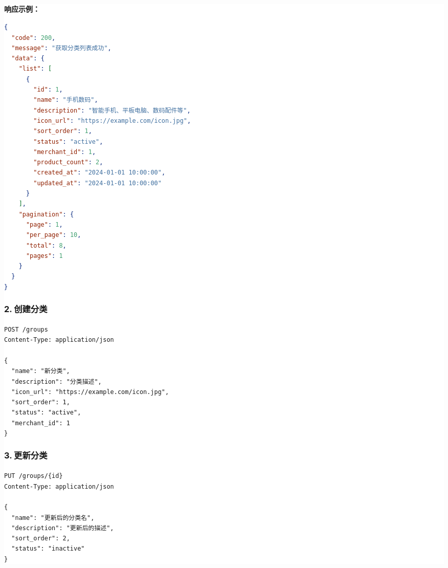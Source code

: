 **响应示例：**
```json
{
  "code": 200,
  "message": "获取分类列表成功",
  "data": {
    "list": [
      {
        "id": 1,
        "name": "手机数码",
        "description": "智能手机、平板电脑、数码配件等",
        "icon_url": "https://example.com/icon.jpg",
        "sort_order": 1,
        "status": "active",
        "merchant_id": 1,
        "product_count": 2,
        "created_at": "2024-01-01 10:00:00",
        "updated_at": "2024-01-01 10:00:00"
      }
    ],
    "pagination": {
      "page": 1,
      "per_page": 10,
      "total": 8,
      "pages": 1
    }
  }
}
```

### 2. 创建分类
```http
POST /groups
Content-Type: application/json

{
  "name": "新分类",
  "description": "分类描述",
  "icon_url": "https://example.com/icon.jpg",
  "sort_order": 1,
  "status": "active",
  "merchant_id": 1
}
```

### 3. 更新分类
```http
PUT /groups/{id}
Content-Type: application/json

{
  "name": "更新后的分类名",
  "description": "更新后的描述",
  "sort_order": 2,
  "status": "inactive"
}
```
